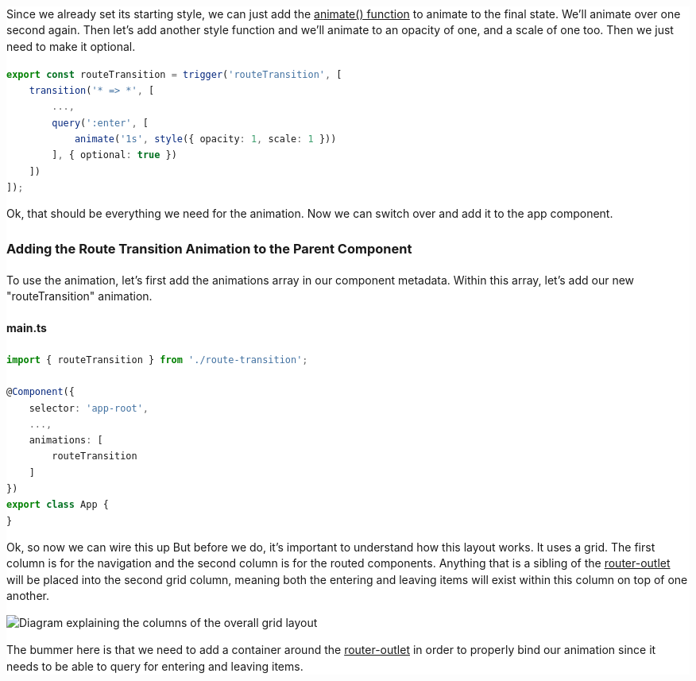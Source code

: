 Since we already set its starting style, we can just add the [animate() function](https://angular.dev/api/animations/animate) to animate to the final state. We’ll animate over one second again. Then let’s add another style function and we’ll animate to an opacity of one, and a scale of one too. Then we just need to make it optional.

```typescript
export const routeTransition = trigger('routeTransition', [
    transition('* => *', [
        ...,
        query(':enter', [
            animate('1s', style({ opacity: 1, scale: 1 }))
        ], { optional: true })
    ])
]);
```

Ok, that should be everything we need for the animation. Now we can switch over and add it to the app component.

### Adding the Route Transition Animation to the Parent Component

To use the animation, let’s first add the animations array in our component metadata. Within this array, let’s add our new "routeTransition" animation.

#### main.ts
```typescript
import { routeTransition } from './route-transition';

@Component({
    selector: 'app-root',
    ...,
    animations: [
        routeTransition
    ]
})
export class App {
}
```

Ok, so now we can wire this up But before we do, it’s important to understand how this layout works. It uses a grid. The first column is for the navigation and the second column is for the routed components. Anything that is a sibling of the [router-outlet](https://angular.dev/api/router/RouterOutlet) will be placed into the second grid column, meaning both the entering and leaving items will exist within this column on top of one another.

<div>
<img src="{{ '/assets/img/content/uploads/2024/06-14/demo-3.gif' | relative_url }}" alt="Diagram explaining the columns of the overall grid layout" width="1016" height="1078" style="width: 100%; height: auto;">
</div>

The bummer here is that we need to add a container around the [router-outlet](https://angular.dev/api/router/RouterOutlet) in order to properly bind our animation since it needs to be able to query for entering and leaving items.
